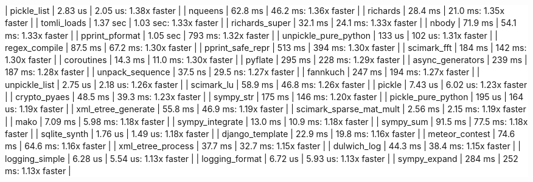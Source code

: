 | pickle_list                | 2.83 us                                                     | 2.05 us: 1.38x faster                                                       |
| nqueens                    | 62.8 ms                                                     | 46.2 ms: 1.36x faster                                                       |
| richards                   | 28.4 ms                                                     | 21.0 ms: 1.35x faster                                                       |
| tomli_loads                | 1.37 sec                                                    | 1.03 sec: 1.33x faster                                                      |
| richards_super             | 32.1 ms                                                     | 24.1 ms: 1.33x faster                                                       |
| nbody                      | 71.9 ms                                                     | 54.1 ms: 1.33x faster                                                       |
| pprint_pformat             | 1.05 sec                                                    | 793 ms: 1.32x faster                                                        |
| unpickle_pure_python       | 133 us                                                      | 102 us: 1.31x faster                                                        |
| regex_compile              | 87.5 ms                                                     | 67.2 ms: 1.30x faster                                                       |
| pprint_safe_repr           | 513 ms                                                      | 394 ms: 1.30x faster                                                        |
| scimark_fft                | 184 ms                                                      | 142 ms: 1.30x faster                                                        |
| coroutines                 | 14.3 ms                                                     | 11.0 ms: 1.30x faster                                                       |
| pyflate                    | 295 ms                                                      | 228 ms: 1.29x faster                                                        |
| async_generators           | 239 ms                                                      | 187 ms: 1.28x faster                                                        |
| unpack_sequence            | 37.5 ns                                                     | 29.5 ns: 1.27x faster                                                       |
| fannkuch                   | 247 ms                                                      | 194 ms: 1.27x faster                                                        |
| unpickle_list              | 2.75 us                                                     | 2.18 us: 1.26x faster                                                       |
| scimark_lu                 | 58.9 ms                                                     | 46.8 ms: 1.26x faster                                                       |
| pickle                     | 7.43 us                                                     | 6.02 us: 1.23x faster                                                       |
| crypto_pyaes               | 48.5 ms                                                     | 39.3 ms: 1.23x faster                                                       |
| sympy_str                  | 175 ms                                                      | 146 ms: 1.20x faster                                                        |
| pickle_pure_python         | 195 us                                                      | 164 us: 1.19x faster                                                        |
| xml_etree_generate         | 55.8 ms                                                     | 46.9 ms: 1.19x faster                                                       |
| scimark_sparse_mat_mult    | 2.56 ms                                                     | 2.15 ms: 1.19x faster                                                       |
| mako                       | 7.09 ms                                                     | 5.98 ms: 1.18x faster                                                       |
| sympy_integrate            | 13.0 ms                                                     | 10.9 ms: 1.18x faster                                                       |
| sympy_sum                  | 91.5 ms                                                     | 77.5 ms: 1.18x faster                                                       |
| sqlite_synth               | 1.76 us                                                     | 1.49 us: 1.18x faster                                                       |
| django_template            | 22.9 ms                                                     | 19.8 ms: 1.16x faster                                                       |
| meteor_contest             | 74.6 ms                                                     | 64.6 ms: 1.16x faster                                                       |
| xml_etree_process          | 37.7 ms                                                     | 32.7 ms: 1.15x faster                                                       |
| dulwich_log                | 44.3 ms                                                     | 38.4 ms: 1.15x faster                                                       |
| logging_simple             | 6.28 us                                                     | 5.54 us: 1.13x faster                                                       |
| logging_format             | 6.72 us                                                     | 5.93 us: 1.13x faster                                                       |
| sympy_expand               | 284 ms                                                      | 252 ms: 1.13x faster                                                        |